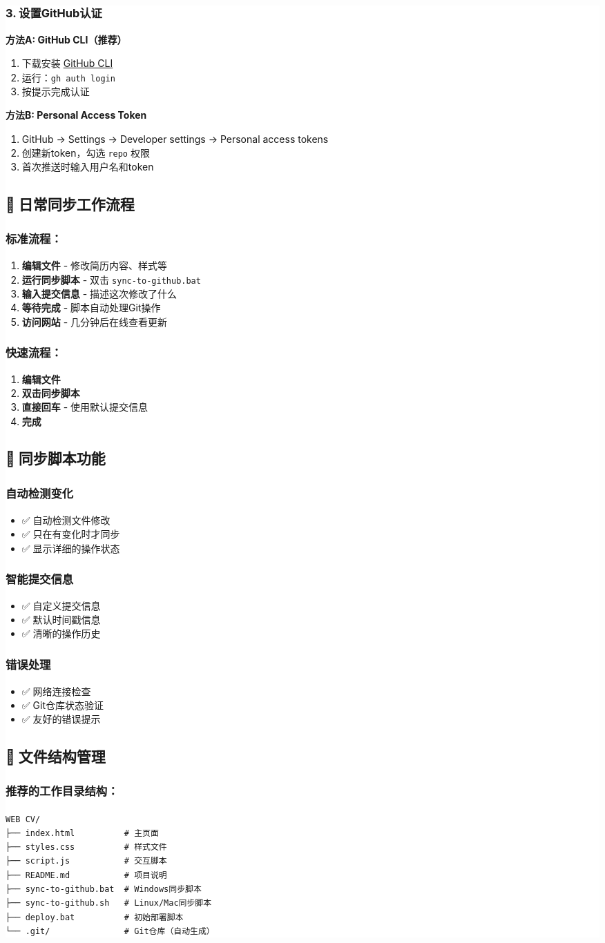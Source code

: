 ### 3. 设置GitHub认证

**方法A: GitHub CLI（推荐）**
1. 下载安装 [GitHub CLI](https://cli.github.com/)
2. 运行：`gh auth login`
3. 按提示完成认证

**方法B: Personal Access Token**
1. GitHub → Settings → Developer settings → Personal access tokens
2. 创建新token，勾选 `repo` 权限
3. 首次推送时输入用户名和token

## 🔄 日常同步工作流程

### 标准流程：
1. **编辑文件** - 修改简历内容、样式等
2. **运行同步脚本** - 双击 `sync-to-github.bat`
3. **输入提交信息** - 描述这次修改了什么
4. **等待完成** - 脚本自动处理Git操作
5. **访问网站** - 几分钟后在线查看更新

### 快速流程：
1. **编辑文件**
2. **双击同步脚本**
3. **直接回车** - 使用默认提交信息
4. **完成**

## 🎯 同步脚本功能

### 自动检测变化
- ✅ 自动检测文件修改
- ✅ 只在有变化时才同步
- ✅ 显示详细的操作状态

### 智能提交信息
- ✅ 自定义提交信息
- ✅ 默认时间戳信息
- ✅ 清晰的操作历史

### 错误处理
- ✅ 网络连接检查
- ✅ Git仓库状态验证
- ✅ 友好的错误提示

## 📁 文件结构管理

### 推荐的工作目录结构：
```
WEB CV/
├── index.html          # 主页面
├── styles.css          # 样式文件
├── script.js           # 交互脚本
├── README.md           # 项目说明
├── sync-to-github.bat  # Windows同步脚本
├── sync-to-github.sh   # Linux/Mac同步脚本
├── deploy.bat          # 初始部署脚本
└── .git/               # Git仓库（自动生成）
```
